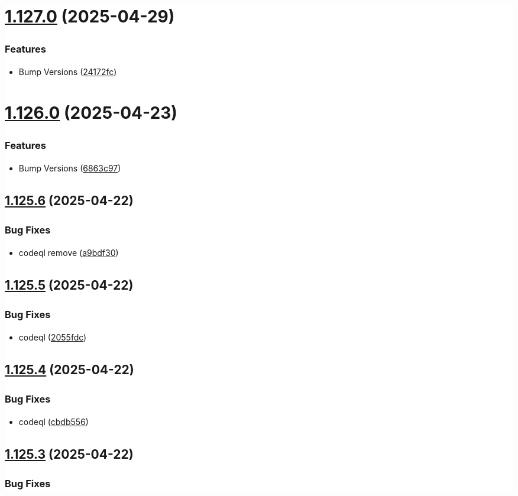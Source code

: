 # [1.127.0](https://github.com/vasilistotskas/grooveshop-media-stream/compare/v1.126.0...v1.127.0) (2025-04-29)


### Features

* Bump Versions ([24172fc](https://github.com/vasilistotskas/grooveshop-media-stream/commit/24172fc8e7d68f647626f512f787e2205ad10500))

# [1.126.0](https://github.com/vasilistotskas/grooveshop-media-stream/compare/v1.125.6...v1.126.0) (2025-04-23)


### Features

* Bump Versions ([6863c97](https://github.com/vasilistotskas/grooveshop-media-stream/commit/6863c978ac541ec98c69c24c1eb097b8de04930e))

## [1.125.6](https://github.com/vasilistotskas/grooveshop-media-stream/compare/v1.125.5...v1.125.6) (2025-04-22)


### Bug Fixes

* codeql remove ([a9bdf30](https://github.com/vasilistotskas/grooveshop-media-stream/commit/a9bdf300e9aa43aa0dd490696f5db63fd7120378))

## [1.125.5](https://github.com/vasilistotskas/grooveshop-media-stream/compare/v1.125.4...v1.125.5) (2025-04-22)


### Bug Fixes

* codeql ([2055fdc](https://github.com/vasilistotskas/grooveshop-media-stream/commit/2055fdcff755026b1ee40b0d9528c1bd28a41f4a))

## [1.125.4](https://github.com/vasilistotskas/grooveshop-media-stream/compare/v1.125.3...v1.125.4) (2025-04-22)


### Bug Fixes

* codeql ([cbdb556](https://github.com/vasilistotskas/grooveshop-media-stream/commit/cbdb556b7ae445bdbf15fa53c03056e5f36ab624))

## [1.125.3](https://github.com/vasilistotskas/grooveshop-media-stream/compare/v1.125.2...v1.125.3) (2025-04-22)


### Bug Fixes
